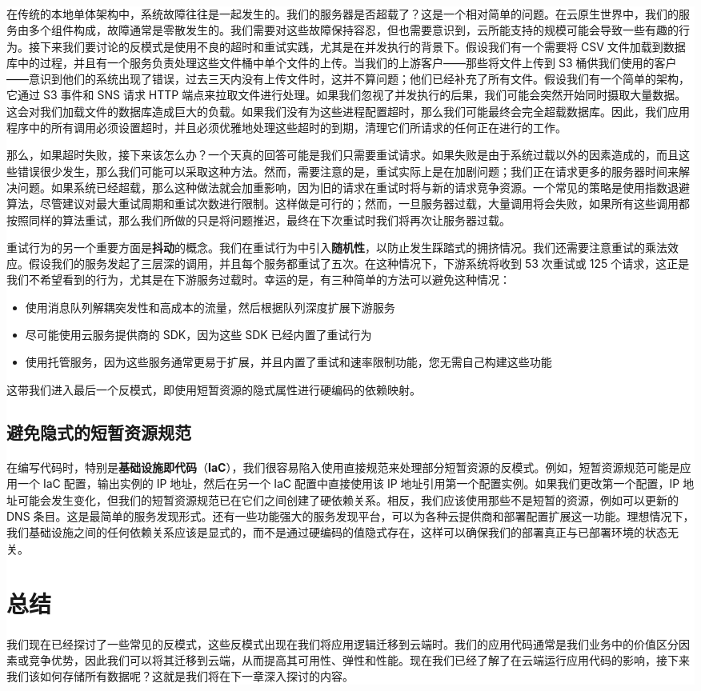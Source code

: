 在传统的本地单体架构中，系统故障往往是一起发生的。我们的服务器是否超载了？这是一个相对简单的问题。在云原生世界中，我们的服务由多个组件构成，故障通常是零散发生的。我们需要对这些故障保持容忍，但也需要意识到，云所能支持的规模可能会导致一些有趣的行为。接下来我们要讨论的反模式是使用不良的超时和重试实践，尤其是在并发执行的背景下。假设我们有一个需要将 CSV 文件加载到数据库中的过程，并且有一个服务负责处理这些文件桶中单个文件的上传。当我们的上游客户——那些将文件上传到 S3 桶供我们使用的客户——意识到他们的系统出现了错误，过去三天内没有上传文件时，这并不算问题；他们已经补充了所有文件。假设我们有一个简单的架构，它通过 S3 事件和 SNS 请求 HTTP 端点来拉取文件进行处理。如果我们忽视了并发执行的后果，我们可能会突然开始同时摄取大量数据。这会对我们加载文件的数据库造成巨大的负载。如果我们没有为这些进程配置超时，那么我们可能最终会完全超载数据库。因此，我们应用程序中的所有调用必须设置超时，并且必须优雅地处理这些超时的到期，清理它们所请求的任何正在进行的工作。

那么，如果超时失败，接下来该怎么办？一个天真的回答可能是我们只需要重试请求。如果失败是由于系统过载以外的因素造成的，而且这些错误很少发生，那么我们可能可以采取这种方法。然而，需要注意的是，重试实际上是在加剧问题；我们正在请求更多的服务器时间来解决问题。如果系统已经超载，那么这种做法就会加重影响，因为旧的请求在重试时将与新的请求竞争资源。一个常见的策略是使用指数退避算法，尽管建议对最大重试周期和重试次数进行限制。这样做是可行的；然而，一旦服务器过载，大量调用将会失败，如果所有这些调用都按照同样的算法重试，那么我们所做的只是将问题推迟，最终在下次重试时我们将再次让服务器过载。

重试行为的另一个重要方面是**抖动**的概念。我们在重试行为中引入**随机性**，以防止发生踩踏式的拥挤情况。我们还需要注意重试的乘法效应。假设我们的服务发起了三层深的调用，并且每个服务都重试了五次。在这种情况下，下游系统将收到 53 次重试或 125 个请求，这正是我们不希望看到的行为，尤其是在下游服务过载时。幸运的是，有三种简单的方法可以避免这种情况：

+   使用消息队列解耦突发性和高成本的流量，然后根据队列深度扩展下游服务

+   尽可能使用云服务提供商的 SDK，因为这些 SDK 已经内置了重试行为

+   使用托管服务，因为这些服务通常更易于扩展，并且内置了重试和速率限制功能，您无需自己构建这些功能

这带我们进入最后一个反模式，即使用短暂资源的隐式属性进行硬编码的依赖映射。

## 避免隐式的短暂资源规范

在编写代码时，特别是**基础设施即代码**（**IaC**），我们很容易陷入使用直接规范来处理部分短暂资源的反模式。例如，短暂资源规范可能是应用一个 IaC 配置，输出实例的 IP 地址，然后在另一个 IaC 配置中直接使用该 IP 地址引用第一个配置实例。如果我们更改第一个配置，IP 地址可能会发生变化，但我们的短暂资源规范已在它们之间创建了硬依赖关系。相反，我们应该使用那些不是短暂的资源，例如可以更新的 DNS 条目。这是最简单的服务发现形式。还有一些功能强大的服务发现平台，可以为各种云提供商和部署配置扩展这一功能。理想情况下，我们基础设施之间的任何依赖关系应该是显式的，而不是通过硬编码的值隐式存在，这样可以确保我们的部署真正与已部署环境的状态无关。

# 总结

我们现在已经探讨了一些常见的反模式，这些反模式出现在我们将应用逻辑迁移到云端时。我们的应用代码通常是我们业务中的价值区分因素或竞争优势，因此我们可以将其迁移到云端，从而提高其可用性、弹性和性能。现在我们已经了解了在云端运行应用代码的影响，接下来我们该如何存储所有数据呢？这就是我们将在下一章深入探讨的内容。
